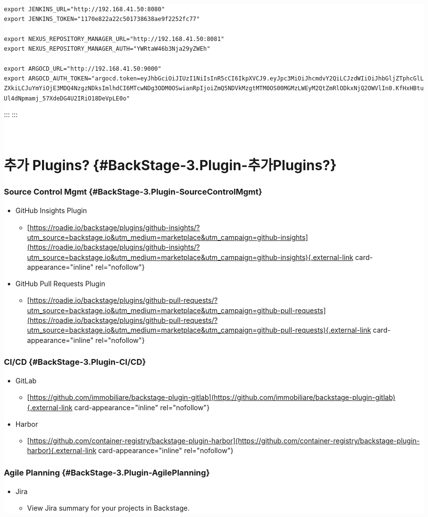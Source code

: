 ``` {.syntaxhighlighter-pre syntaxhighlighter-params="brush: bash; gutter: false; theme: Confluence" theme="Confluence"}
export JENKINS_URL="http://192.168.41.50:8080"
export JENKINS_TOKEN="1170e822a22c501738638ae9f2252fc77"

export NEXUS_REPOSITORY_MANAGER_URL="http://192.168.41.50:8081"
export NEXUS_REPOSITORY_MANAGER_AUTH="YWRtaW46b3Nja29yZWEh"

export ARGOCD_URL="http://192.168.41.50:9000"
export ARGOCD_AUTH_TOKEN="argocd.token=eyJhbGciOiJIUzI1NiIsInR5cCI6IkpXVCJ9.eyJpc3MiOiJhcmdvY2QiLCJzdWIiOiJhbGljZTphcGlLZXkiLCJuYmYiOjE3MDQ4NzgzNDksImlhdCI6MTcwNDg3ODM0OSwianRpIjoiZmQ5NDVkMzgtMTM0OS00MGMzLWEyM2QtZmRlODkxNjQ2OWVlIn0.KfHxHBtuUl4dNpmamj_57XdeDG4U2IRiO18DeVpLE0o"
```
:::
:::

 

# 추가 Plugins? {#BackStage-3.Plugin-추가Plugins?}

### **Source Control Mgmt** {#BackStage-3.Plugin-SourceControlMgmt}

-   GitHub Insights Plugin

    -   [https://roadie.io/backstage/plugins/github-insights/?utm_source=backstage.io&utm_medium=marketplace&utm_campaign=github-insights](https://roadie.io/backstage/plugins/github-insights/?utm_source=backstage.io&utm_medium=marketplace&utm_campaign=github-insights){.external-link
        card-appearance="inline" rel="nofollow"}

-   GitHub Pull Requests Plugin

    -   [https://roadie.io/backstage/plugins/github-pull-requests/?utm_source=backstage.io&utm_medium=marketplace&utm_campaign=github-pull-requests](https://roadie.io/backstage/plugins/github-pull-requests/?utm_source=backstage.io&utm_medium=marketplace&utm_campaign=github-pull-requests){.external-link
        card-appearance="inline" rel="nofollow"}

### CI/CD {#BackStage-3.Plugin-CI/CD}

-   GitLab

    -   [https://github.com/immobiliare/backstage-plugin-gitlab](https://github.com/immobiliare/backstage-plugin-gitlab){.external-link
        card-appearance="inline" rel="nofollow"}

-   Harbor

    -   [https://github.com/container-registry/backstage-plugin-harbor](https://github.com/container-registry/backstage-plugin-harbor){.external-link
        card-appearance="inline" rel="nofollow"}

### **Agile Planning** {#BackStage-3.Plugin-AgilePlanning}

-   Jira

    -   View Jira summary for your projects in Backstage.
